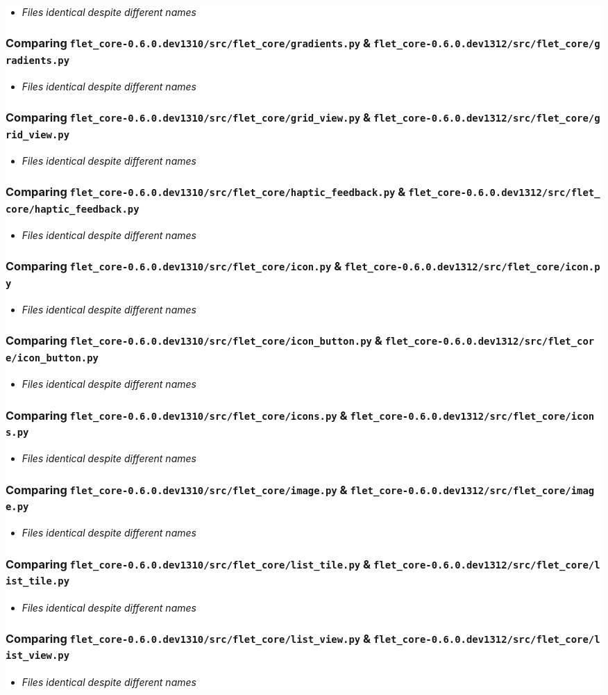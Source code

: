  * *Files identical despite different names*

### Comparing `flet_core-0.6.0.dev1310/src/flet_core/gradients.py` & `flet_core-0.6.0.dev1312/src/flet_core/gradients.py`

 * *Files identical despite different names*

### Comparing `flet_core-0.6.0.dev1310/src/flet_core/grid_view.py` & `flet_core-0.6.0.dev1312/src/flet_core/grid_view.py`

 * *Files identical despite different names*

### Comparing `flet_core-0.6.0.dev1310/src/flet_core/haptic_feedback.py` & `flet_core-0.6.0.dev1312/src/flet_core/haptic_feedback.py`

 * *Files identical despite different names*

### Comparing `flet_core-0.6.0.dev1310/src/flet_core/icon.py` & `flet_core-0.6.0.dev1312/src/flet_core/icon.py`

 * *Files identical despite different names*

### Comparing `flet_core-0.6.0.dev1310/src/flet_core/icon_button.py` & `flet_core-0.6.0.dev1312/src/flet_core/icon_button.py`

 * *Files identical despite different names*

### Comparing `flet_core-0.6.0.dev1310/src/flet_core/icons.py` & `flet_core-0.6.0.dev1312/src/flet_core/icons.py`

 * *Files identical despite different names*

### Comparing `flet_core-0.6.0.dev1310/src/flet_core/image.py` & `flet_core-0.6.0.dev1312/src/flet_core/image.py`

 * *Files identical despite different names*

### Comparing `flet_core-0.6.0.dev1310/src/flet_core/list_tile.py` & `flet_core-0.6.0.dev1312/src/flet_core/list_tile.py`

 * *Files identical despite different names*

### Comparing `flet_core-0.6.0.dev1310/src/flet_core/list_view.py` & `flet_core-0.6.0.dev1312/src/flet_core/list_view.py`

 * *Files identical despite different names*
